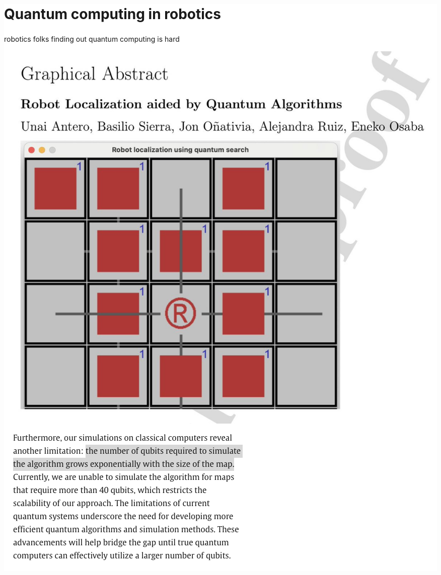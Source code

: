 
# Quantum computing in robotics

robotics folks finding out quantum computing is hard

![20250426_071215_0.jpg](/assets/images/2025/20240830_20250427/20250426_071215_0.jpg)
![20250426_071215_1.jpg](/assets/images/2025/20240830_20250427/20250426_071215_1.jpg)